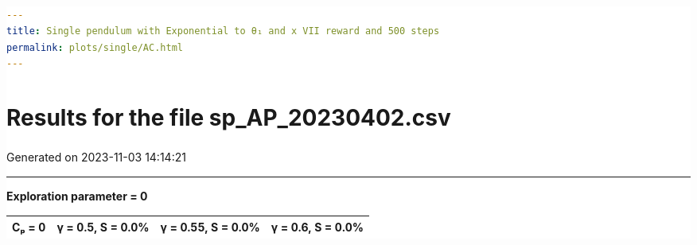 ```yaml
---
title: Single pendulum with Exponential to θ₁ and x VII reward and 500 steps
permalink: plots/single/AC.html
---
```


# Results for the file sp_AP_20230402.csv 

Generated on 2023-11-03 14:14:21

---

**Exploration parameter = 0**

| Cₚ = 0 | γ = 0.5, S = 0.0% | γ = 0.55, S = 0.0% | γ = 0.6, S = 0.0% | 
| --- | --- | --- | --- | 